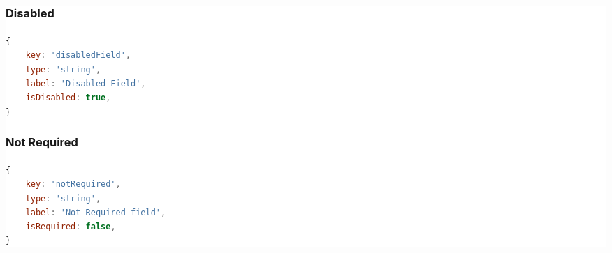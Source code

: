 ### Disabled

```javascript
{
    key: 'disabledField',
    type: 'string',
    label: 'Disabled Field',
    isDisabled: true,
}
```

### Not Required

```javascript
{
    key: 'notRequired',
    type: 'string',
    label: 'Not Required field',
    isRequired: false,
}
```
